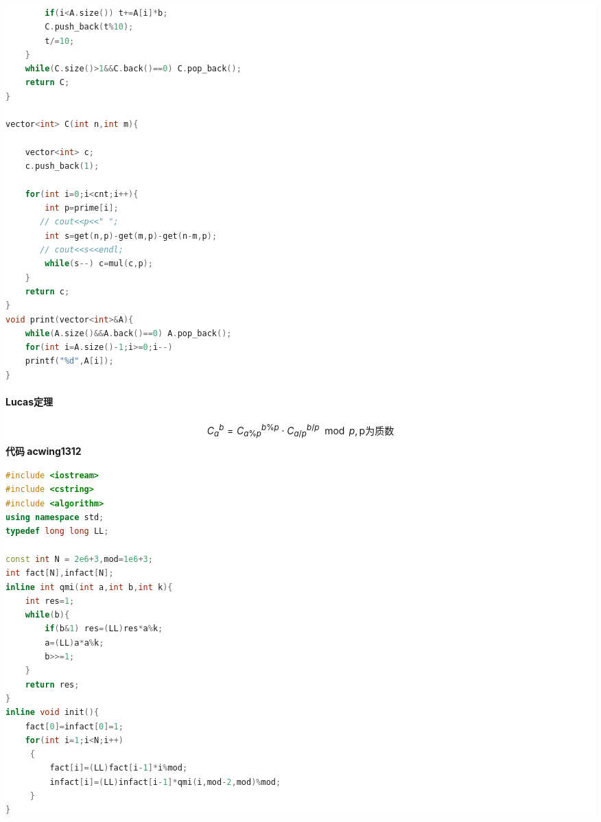 ```c++
        if(i<A.size()) t+=A[i]*b;
        C.push_back(t%10);
        t/=10;
    }
    while(C.size()>1&&C.back()==0) C.pop_back();
    return C;
}

vector<int> C(int n,int m){
     
    vector<int> c;
    c.push_back(1);
    
    for(int i=0;i<cnt;i++){
        int p=prime[i];
       // cout<<p<<" ";
        int s=get(n,p)-get(m,p)-get(n-m,p);
       // cout<<s<<endl;
        while(s--) c=mul(c,p);
    }
    return c;
}
void print(vector<int>&A){
    while(A.size()&&A.back()==0) A.pop_back();
    for(int i=A.size()-1;i>=0;i--)
    printf("%d",A[i]);
}
```



#### Lucas定理


$$
C_a^b=C_{a\%p}^{b\%p} \cdot C_{a/p}^{b/p} \mod p,\text{p为质数}
$$
**代码 acwing1312**

```c++
#include <iostream>
#include <cstring>
#include <algorithm>
using namespace std;
typedef long long LL;

const int N = 2e6+3,mod=1e6+3;
int fact[N],infact[N];
inline int qmi(int a,int b,int k){
    int res=1;
    while(b){
        if(b&1) res=(LL)res*a%k;
        a=(LL)a*a%k;
        b>>=1;
    }
    return res;
}
inline void init(){
    fact[0]=infact[0]=1;
    for(int i=1;i<N;i++)
     {
         fact[i]=(LL)fact[i-1]*i%mod;
         infact[i]=(LL)infact[i-1]*qmi(i,mod-2,mod)%mod;
     }
}
```